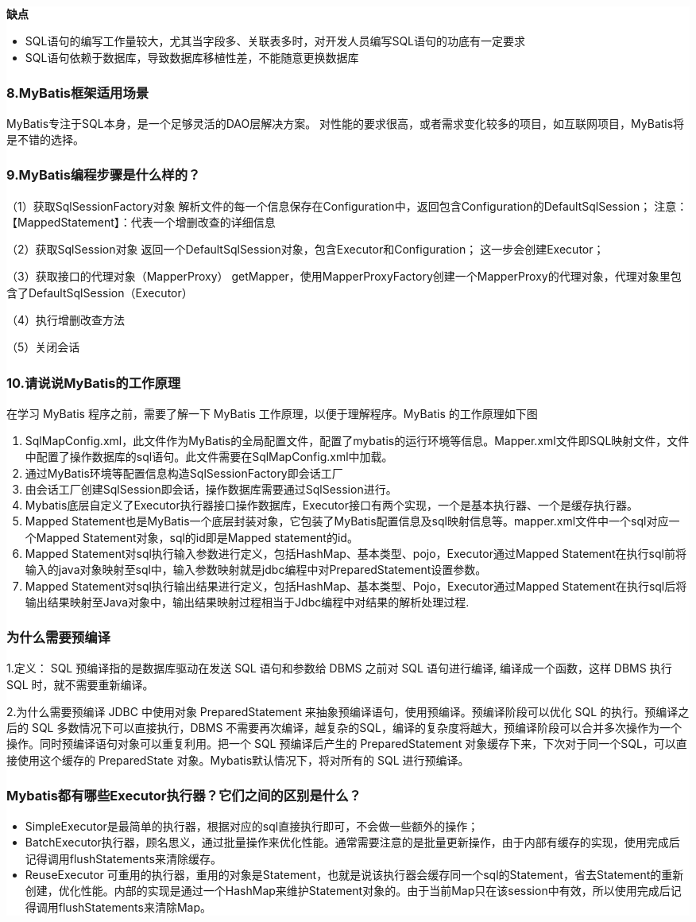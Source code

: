 **缺点**
* SQL语句的编写工作量较大，尤其当字段多、关联表多时，对开发人员编写SQL语句的功底有一定要求
* SQL语句依赖于数据库，导致数据库移植性差，不能随意更换数据库

### 8.MyBatis框架适用场景
MyBatis专注于SQL本身，是一个足够灵活的DAO层解决方案。
对性能的要求很高，或者需求变化较多的项目，如互联网项目，MyBatis将是不错的选择。

### 9.MyBatis编程步骤是什么样的？
（1）获取SqlSessionFactory对象
解析文件的每一个信息保存在Configuration中，返回包含Configuration的DefaultSqlSession；
注意：【MappedStatement】：代表一个增删改查的详细信息

（2）获取SqlSession对象
返回一个DefaultSqlSession对象，包含Executor和Configuration；
这一步会创建Executor；

（3）获取接口的代理对象（MapperProxy）
getMapper，使用MapperProxyFactory创建一个MapperProxy的代理对象，代理对象里包含了DefaultSqlSession（Executor）

（4）执行增删改查方法

（5）关闭会话

### 10.请说说MyBatis的工作原理
在学习 MyBatis 程序之前，需要了解一下 MyBatis 工作原理，以便于理解程序。MyBatis 的工作原理如下图



1. SqlMapConfig.xml，此文件作为MyBatis的全局配置文件，配置了mybatis的运行环境等信息。Mapper.xml文件即SQL映射文件，文件中配置了操作数据库的sql语句。此文件需要在SqlMapConfig.xml中加载。
2. 通过MyBatis环境等配置信息构造SqlSessionFactory即会话工厂
3. 由会话工厂创建SqlSession即会话，操作数据库需要通过SqlSession进行。
4. Mybatis底层自定义了Executor执行器接口操作数据库，Executor接口有两个实现，一个是基本执行器、一个是缓存执行器。
5. Mapped Statement也是MyBatis一个底层封装对象，它包装了MyBatis配置信息及sql映射信息等。mapper.xml文件中一个sql对应一个Mapped Statement对象，sql的id即是Mapped statement的id。
6. Mapped Statement对sql执行输入参数进行定义，包括HashMap、基本类型、pojo，Executor通过Mapped Statement在执行sql前将输入的java对象映射至sql中，输入参数映射就是jdbc编程中对PreparedStatement设置参数。
7. Mapped Statement对sql执行输出结果进行定义，包括HashMap、基本类型、Pojo，Executor通过Mapped Statement在执行sql后将输出结果映射至Java对象中，输出结果映射过程相当于Jdbc编程中对结果的解析处理过程.

### 为什么需要预编译
1.定义：
SQL 预编译指的是数据库驱动在发送 SQL 语句和参数给 DBMS 之前对 SQL 语句进行编译, 编译成一个函数，这样 DBMS 执行 SQL 时，就不需要重新编译。

2.为什么需要预编译
JDBC 中使用对象 PreparedStatement 来抽象预编译语句，使用预编译。预编译阶段可以优化 SQL 的执行。预编译之后的 SQL 多数情况下可以直接执行，DBMS 不需要再次编译，越复杂的SQL，编译的复杂度将越大，预编译阶段可以合并多次操作为一个操作。同时预编译语句对象可以重复利用。把一个 SQL 预编译后产生的 PreparedStatement 对象缓存下来，下次对于同一个SQL，可以直接使用这个缓存的 PreparedState 对象。Mybatis默认情况下，将对所有的 SQL 进行预编译。


### Mybatis都有哪些Executor执行器？它们之间的区别是什么？
* SimpleExecutor是最简单的执行器，根据对应的sql直接执行即可，不会做一些额外的操作；
* BatchExecutor执行器，顾名思义，通过批量操作来优化性能。通常需要注意的是批量更新操作，由于内部有缓存的实现，使用完成后记得调用flushStatements来清除缓存。
* ReuseExecutor 可重用的执行器，重用的对象是Statement，也就是说该执行器会缓存同一个sql的Statement，省去Statement的重新创建，优化性能。内部的实现是通过一个HashMap来维护Statement对象的。由于当前Map只在该session中有效，所以使用完成后记得调用flushStatements来清除Map。

